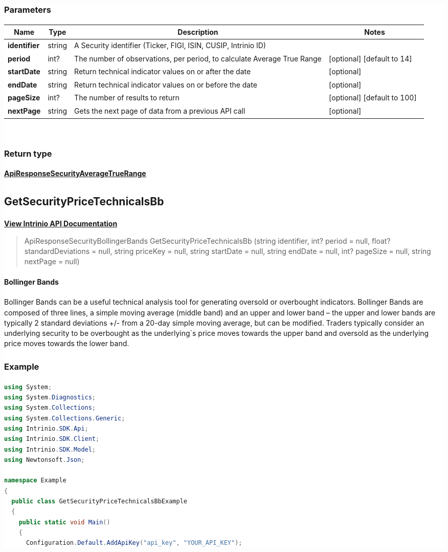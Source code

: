 [//]: # (END_CODE_EXAMPLE)

### Parameters

[//]: # (START_PARAMETERS)


Name | Type | Description  | Notes
------------- | ------------- | ------------- | -------------
 **identifier** | string| A Security identifier (Ticker, FIGI, ISIN, CUSIP, Intrinio ID) |  &nbsp;
 **period** | int?| The number of observations, per period, to calculate Average True Range | [optional] [default to 14] &nbsp;
 **startDate** | string| Return technical indicator values on or after the date | [optional]  &nbsp;
 **endDate** | string| Return technical indicator values on or before the date | [optional]  &nbsp;
 **pageSize** | int?| The number of results to return | [optional] [default to 100] &nbsp;
 **nextPage** | string| Gets the next page of data from a previous API call | [optional]  &nbsp;
<br/>

[//]: # (END_PARAMETERS)

### Return type

[**ApiResponseSecurityAverageTrueRange**](ApiResponseSecurityAverageTrueRange.md)

[//]: # (END_OPERATION)


[//]: # (START_OPERATION)

[//]: # (CLASS:Intrinio.SDK.Api.SecurityApi)

[//]: # (METHOD:GetSecurityPriceTechnicalsBb)

[//]: # (RETURN_TYPE:Intrinio.SDK.Model.ApiResponseSecurityBollingerBands)

[//]: # (RETURN_TYPE_KIND:object)

[//]: # (RETURN_TYPE_DOC:ApiResponseSecurityBollingerBands.md)

[//]: # (OPERATION:GetSecurityPriceTechnicalsBb_v2)

[//]: # (ENDPOINT:/securities/{identifier}/prices/technicals/bb)

[//]: # (DOCUMENT_LINK:SecurityApi.md#getsecuritypricetechnicalsbb)

<a name="getsecuritypricetechnicalsbb"></a>
## **GetSecurityPriceTechnicalsBb**

[**View Intrinio API Documentation**](https://docs.intrinio.com/documentation/csharp/GetSecurityPriceTechnicalsBb_v2)

[//]: # (START_OVERVIEW)

> ApiResponseSecurityBollingerBands GetSecurityPriceTechnicalsBb (string identifier, int? period = null, float? standardDeviations = null, string priceKey = null, string startDate = null, string endDate = null, int? pageSize = null, string nextPage = null)

#### Bollinger Bands

Bollinger Bands can be a useful technical analysis tool for generating oversold or overbought indicators. Bollinger Bands are composed of three lines, a simple moving average (middle band) and an upper and lower band – the upper and lower bands are typically 2 standard deviations +/- from a 20-day simple moving average, but can be modified. Traders typically consider an underlying security to be overbought as the underlying`s price moves towards the upper band and oversold as the underlying price moves towards the lower band.

[//]: # (END_OVERVIEW)

### Example

[//]: # (START_CODE_EXAMPLE)

```csharp
using System;
using System.Diagnostics;
using System.Collections;
using System.Collections.Generic;
using Intrinio.SDK.Api;
using Intrinio.SDK.Client;
using Intrinio.SDK.Model;
using Newtonsoft.Json;

namespace Example
{
  public class GetSecurityPriceTechnicalsBbExample
  {
    public static void Main()
    {
      Configuration.Default.AddApiKey("api_key", "YOUR_API_KEY");
```

[//]: # (METHOD:GetAllSecurities)
[//]: # (RETURN_TYPE:Intrinio.SDK.Model.ApiResponseSecurities)
[//]: # (RETURN_TYPE_DOC:ApiResponseSecurities.md)
[//]: # (OPERATION:GetAllSecurities_v2)
[//]: # (ENDPOINT:/securities)
[//]: # (DOCUMENT_LINK:SecurityApi.md#getallsecurities)
[//]: # (METHOD:GetSecurityById)
[//]: # (RETURN_TYPE:Intrinio.SDK.Model.Security)
[//]: # (RETURN_TYPE_DOC:Security.md)
[//]: # (OPERATION:GetSecurityById_v2)
[//]: # (ENDPOINT:/securities/{identifier})
[//]: # (DOCUMENT_LINK:SecurityApi.md#getsecuritybyid)
[//]: # (METHOD:GetSecurityDataPointNumber)
[//]: # (RETURN_TYPE:decimal?)
[//]: # (RETURN_TYPE_KIND:primitive)
[//]: # (RETURN_TYPE_DOC:)
[//]: # (OPERATION:GetSecurityDataPointNumber_v2)
[//]: # (ENDPOINT:/securities/{identifier}/data_point/{tag}/number)
[//]: # (DOCUMENT_LINK:SecurityApi.md#getsecuritydatapointnumber)
[//]: # (METHOD:GetSecurityDataPointText)
[//]: # (RETURN_TYPE:string)
[//]: # (RETURN_TYPE_KIND:primitive)
[//]: # (RETURN_TYPE_DOC:)
[//]: # (OPERATION:GetSecurityDataPointText_v2)
[//]: # (ENDPOINT:/securities/{identifier}/data_point/{tag}/text)
[//]: # (DOCUMENT_LINK:SecurityApi.md#getsecuritydatapointtext)
[//]: # (METHOD:GetSecurityHistoricalData)
[//]: # (RETURN_TYPE:Intrinio.SDK.Model.ApiResponseSecurityHistoricalData)
[//]: # (RETURN_TYPE_DOC:ApiResponseSecurityHistoricalData.md)
[//]: # (OPERATION:GetSecurityHistoricalData_v2)
[//]: # (ENDPOINT:/securities/{identifier}/historical_data/{tag})
[//]: # (DOCUMENT_LINK:SecurityApi.md#getsecurityhistoricaldata)
[//]: # (METHOD:GetSecurityHistoryByIdentifier)
[//]: # (RETURN_TYPE:Intrinio.SDK.Model.SecurityHistoryListResult)
[//]: # (RETURN_TYPE_DOC:SecurityHistoryListResult.md)
[//]: # (OPERATION:GetSecurityHistoryByIdentifier_v2)
[//]: # (ENDPOINT:/securities/history-by-identifier/{identifier})
[//]: # (DOCUMENT_LINK:SecurityApi.md#getsecurityhistorybyidentifier)
[//]: # (METHOD:GetSecurityHistoryByTicker)
[//]: # (RETURN_TYPE:Intrinio.SDK.Model.SecurityHistoryListResult)
[//]: # (RETURN_TYPE_DOC:SecurityHistoryListResult.md)
[//]: # (OPERATION:GetSecurityHistoryByTicker_v2)
[//]: # (ENDPOINT:/securities/history-by-ticker/{ticker})
[//]: # (DOCUMENT_LINK:SecurityApi.md#getsecurityhistorybyticker)
[//]: # (METHOD:GetSecurityInsiderOwnership)
[//]: # (RETURN_TYPE:Intrinio.SDK.Model.ApiResponseSecurityInstitutionalOwnership)
[//]: # (RETURN_TYPE_DOC:ApiResponseSecurityInstitutionalOwnership.md)
[//]: # (OPERATION:GetSecurityInsiderOwnership_v2)
[//]: # (ENDPOINT:/securities/{identifier}/institutional_ownership)
[//]: # (DOCUMENT_LINK:SecurityApi.md#getsecurityinsiderownership)
[//]: # (METHOD:GetSecurityIntervalMovers)
[//]: # (RETURN_TYPE:Intrinio.SDK.Model.SecurityIntervalsMoversResult)
[//]: # (RETURN_TYPE_DOC:SecurityIntervalsMoversResult.md)
[//]: # (OPERATION:GetSecurityIntervalMovers_v2)
[//]: # (ENDPOINT:/securities/market_movers)
[//]: # (DOCUMENT_LINK:SecurityApi.md#getsecurityintervalmovers)
[//]: # (METHOD:GetSecurityIntervalMoversChange)
[//]: # (RETURN_TYPE:Intrinio.SDK.Model.SecurityIntervalsMoversResult)
[//]: # (RETURN_TYPE_DOC:SecurityIntervalsMoversResult.md)
[//]: # (OPERATION:GetSecurityIntervalMoversChange_v2)
[//]: # (ENDPOINT:/securities/market_movers/change)
[//]: # (DOCUMENT_LINK:SecurityApi.md#getsecurityintervalmoverschange)
[//]: # (METHOD:GetSecurityIntervalMoversVolume)
[//]: # (RETURN_TYPE:Intrinio.SDK.Model.SecurityIntervalsMoversResult)
[//]: # (RETURN_TYPE_DOC:SecurityIntervalsMoversResult.md)
[//]: # (OPERATION:GetSecurityIntervalMoversVolume_v2)
[//]: # (ENDPOINT:/securities/market_movers/volume)
[//]: # (DOCUMENT_LINK:SecurityApi.md#getsecurityintervalmoversvolume)
[//]: # (METHOD:GetSecurityIntervalPrices)
[//]: # (RETURN_TYPE:Intrinio.SDK.Model.ApiResponseSecurityIntervalPrices)
[//]: # (RETURN_TYPE_DOC:ApiResponseSecurityIntervalPrices.md)
[//]: # (OPERATION:GetSecurityIntervalPrices_v2)
[//]: # (ENDPOINT:/securities/{identifier}/prices/intervals)
[//]: # (DOCUMENT_LINK:SecurityApi.md#getsecurityintervalprices)
[//]: # (METHOD:GetSecurityIntradayPrices)
[//]: # (RETURN_TYPE:Intrinio.SDK.Model.ApiResponseSecurityIntradayPrices)
[//]: # (RETURN_TYPE_DOC:ApiResponseSecurityIntradayPrices.md)
[//]: # (OPERATION:GetSecurityIntradayPrices_v2)
[//]: # (ENDPOINT:/securities/{identifier}/prices/intraday)
[//]: # (DOCUMENT_LINK:SecurityApi.md#getsecurityintradayprices)
[//]: # (METHOD:GetSecurityLatestDividendRecord)
[//]: # (RETURN_TYPE:Intrinio.SDK.Model.DividendRecord)
[//]: # (RETURN_TYPE_DOC:DividendRecord.md)
[//]: # (OPERATION:GetSecurityLatestDividendRecord_v2)
[//]: # (ENDPOINT:/securities/{identifier}/dividends/latest)
[//]: # (DOCUMENT_LINK:SecurityApi.md#getsecuritylatestdividendrecord)
[//]: # (METHOD:GetSecurityLatestEarningsRecord)
[//]: # (RETURN_TYPE:Intrinio.SDK.Model.EarningsRecord)
[//]: # (RETURN_TYPE_DOC:EarningsRecord.md)
[//]: # (OPERATION:GetSecurityLatestEarningsRecord_v2)
[//]: # (ENDPOINT:/securities/{identifier}/earnings/latest)
[//]: # (DOCUMENT_LINK:SecurityApi.md#getsecuritylatestearningsrecord)
[//]: # (METHOD:GetSecurityPriceTechnicalsAdi)
[//]: # (RETURN_TYPE:Intrinio.SDK.Model.ApiResponseSecurityAccumulationDistributionIndex)
[//]: # (RETURN_TYPE_DOC:ApiResponseSecurityAccumulationDistributionIndex.md)
[//]: # (OPERATION:GetSecurityPriceTechnicalsAdi_v2)
[//]: # (ENDPOINT:/securities/{identifier}/prices/technicals/adi)
[//]: # (DOCUMENT_LINK:SecurityApi.md#getsecuritypricetechnicalsadi)
[//]: # (METHOD:GetSecurityPriceTechnicalsAdtv)
[//]: # (RETURN_TYPE:Intrinio.SDK.Model.ApiResponseSecurityAverageDailyTradingVolume)
[//]: # (RETURN_TYPE_DOC:ApiResponseSecurityAverageDailyTradingVolume.md)
[//]: # (OPERATION:GetSecurityPriceTechnicalsAdtv_v2)
[//]: # (ENDPOINT:/securities/{identifier}/prices/technicals/adtv)
[//]: # (DOCUMENT_LINK:SecurityApi.md#getsecuritypricetechnicalsadtv)
[//]: # (METHOD:GetSecurityPriceTechnicalsAdx)
[//]: # (RETURN_TYPE:Intrinio.SDK.Model.ApiResponseSecurityAverageDirectionalIndex)
[//]: # (RETURN_TYPE_DOC:ApiResponseSecurityAverageDirectionalIndex.md)
[//]: # (OPERATION:GetSecurityPriceTechnicalsAdx_v2)
[//]: # (ENDPOINT:/securities/{identifier}/prices/technicals/adx)
[//]: # (DOCUMENT_LINK:SecurityApi.md#getsecuritypricetechnicalsadx)
[//]: # (METHOD:GetSecurityPriceTechnicalsAo)
[//]: # (RETURN_TYPE:Intrinio.SDK.Model.ApiResponseSecurityAwesomeOscillator)
[//]: # (RETURN_TYPE_DOC:ApiResponseSecurityAwesomeOscillator.md)
[//]: # (OPERATION:GetSecurityPriceTechnicalsAo_v2)
[//]: # (ENDPOINT:/securities/{identifier}/prices/technicals/ao)
[//]: # (DOCUMENT_LINK:SecurityApi.md#getsecuritypricetechnicalsao)
[//]: # (METHOD:GetSecurityPriceTechnicalsAtr)
[//]: # (RETURN_TYPE:Intrinio.SDK.Model.ApiResponseSecurityAverageTrueRange)
[//]: # (RETURN_TYPE_DOC:ApiResponseSecurityAverageTrueRange.md)
[//]: # (OPERATION:GetSecurityPriceTechnicalsAtr_v2)
[//]: # (ENDPOINT:/securities/{identifier}/prices/technicals/atr)
[//]: # (DOCUMENT_LINK:SecurityApi.md#getsecuritypricetechnicalsatr)
[//]: # (METHOD:GetSecurityPriceTechnicalsCci)
[//]: # (RETURN_TYPE:Intrinio.SDK.Model.ApiResponseSecurityCommodityChannelIndex)
[//]: # (RETURN_TYPE_DOC:ApiResponseSecurityCommodityChannelIndex.md)
[//]: # (OPERATION:GetSecurityPriceTechnicalsCci_v2)
[//]: # (ENDPOINT:/securities/{identifier}/prices/technicals/cci)
[//]: # (DOCUMENT_LINK:SecurityApi.md#getsecuritypricetechnicalscci)
[//]: # (METHOD:GetSecurityPriceTechnicalsCmf)
[//]: # (RETURN_TYPE:Intrinio.SDK.Model.ApiResponseSecurityChaikinMoneyFlow)
[//]: # (RETURN_TYPE_DOC:ApiResponseSecurityChaikinMoneyFlow.md)
[//]: # (OPERATION:GetSecurityPriceTechnicalsCmf_v2)
[//]: # (ENDPOINT:/securities/{identifier}/prices/technicals/cmf)
[//]: # (DOCUMENT_LINK:SecurityApi.md#getsecuritypricetechnicalscmf)
[//]: # (METHOD:GetSecurityPriceTechnicalsDc)
[//]: # (RETURN_TYPE:Intrinio.SDK.Model.ApiResponseSecurityDonchianChannel)
[//]: # (RETURN_TYPE_DOC:ApiResponseSecurityDonchianChannel.md)
[//]: # (OPERATION:GetSecurityPriceTechnicalsDc_v2)
[//]: # (ENDPOINT:/securities/{identifier}/prices/technicals/dc)
[//]: # (DOCUMENT_LINK:SecurityApi.md#getsecuritypricetechnicalsdc)
[//]: # (METHOD:GetSecurityPriceTechnicalsDpo)
[//]: # (RETURN_TYPE:Intrinio.SDK.Model.ApiResponseSecurityDetrendedPriceOscillator)
[//]: # (RETURN_TYPE_DOC:ApiResponseSecurityDetrendedPriceOscillator.md)
[//]: # (OPERATION:GetSecurityPriceTechnicalsDpo_v2)
[//]: # (ENDPOINT:/securities/{identifier}/prices/technicals/dpo)
[//]: # (DOCUMENT_LINK:SecurityApi.md#getsecuritypricetechnicalsdpo)
[//]: # (METHOD:GetSecurityPriceTechnicalsEom)
[//]: # (RETURN_TYPE:Intrinio.SDK.Model.ApiResponseSecurityEaseOfMovement)
[//]: # (RETURN_TYPE_DOC:ApiResponseSecurityEaseOfMovement.md)
[//]: # (OPERATION:GetSecurityPriceTechnicalsEom_v2)
[//]: # (ENDPOINT:/securities/{identifier}/prices/technicals/eom)
[//]: # (DOCUMENT_LINK:SecurityApi.md#getsecuritypricetechnicalseom)
[//]: # (METHOD:GetSecurityPriceTechnicalsFi)
[//]: # (RETURN_TYPE:Intrinio.SDK.Model.ApiResponseSecurityForceIndex)
[//]: # (RETURN_TYPE_DOC:ApiResponseSecurityForceIndex.md)
[//]: # (OPERATION:GetSecurityPriceTechnicalsFi_v2)
[//]: # (ENDPOINT:/securities/{identifier}/prices/technicals/fi)
[//]: # (DOCUMENT_LINK:SecurityApi.md#getsecuritypricetechnicalsfi)
[//]: # (METHOD:GetSecurityPriceTechnicalsIchimoku)
[//]: # (RETURN_TYPE:Intrinio.SDK.Model.ApiResponseSecurityIchimokuKinkoHyo)
[//]: # (RETURN_TYPE_DOC:ApiResponseSecurityIchimokuKinkoHyo.md)
[//]: # (OPERATION:GetSecurityPriceTechnicalsIchimoku_v2)
[//]: # (ENDPOINT:/securities/{identifier}/prices/technicals/ichimoku)
[//]: # (DOCUMENT_LINK:SecurityApi.md#getsecuritypricetechnicalsichimoku)
[//]: # (METHOD:GetSecurityPriceTechnicalsKc)
[//]: # (RETURN_TYPE:Intrinio.SDK.Model.ApiResponseSecurityKeltnerChannel)
[//]: # (RETURN_TYPE_DOC:ApiResponseSecurityKeltnerChannel.md)
[//]: # (OPERATION:GetSecurityPriceTechnicalsKc_v2)
[//]: # (ENDPOINT:/securities/{identifier}/prices/technicals/kc)
[//]: # (DOCUMENT_LINK:SecurityApi.md#getsecuritypricetechnicalskc)
[//]: # (METHOD:GetSecurityPriceTechnicalsKst)
[//]: # (RETURN_TYPE:Intrinio.SDK.Model.ApiResponseSecurityKnowSureThing)
[//]: # (RETURN_TYPE_DOC:ApiResponseSecurityKnowSureThing.md)
[//]: # (OPERATION:GetSecurityPriceTechnicalsKst_v2)
[//]: # (ENDPOINT:/securities/{identifier}/prices/technicals/kst)
[//]: # (DOCUMENT_LINK:SecurityApi.md#getsecuritypricetechnicalskst)